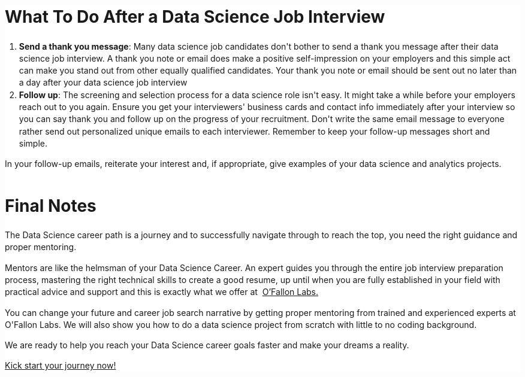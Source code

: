 <h1> What To Do After a Data Science Job Interview </h1> 

1. **Send a thank you message**: Many data science job candidates don't bother to send a thank you message after their data science job interview. A thank you note or email does make a positive self-impression on your employers and this simple act can make you stand out from other equally qualified candidates. Your thank you note or email should be sent out no later than a day after your data science job interview 
2. **Follow up**: The screening and selection process for a data science role isn't easy. It might take a while before your employers reach out to you again. Ensure you get your interviewers' business cards and contact info immediately after your interview so you can say thank you and follow up on the progress of your recruitment. Don't write the same email message to everyone rather send out personalized unique emails to each interviewer. Remember to keep your follow-up messages short and simple. 

In your follow-up emails, reiterate your interest and, if appropriate, give examples of your data science and analytics projects.

<h1> Final Notes </h1> 

The Data Science career path is a journey and to successfully navigate through to reach the top, you need the right guidance and proper mentoring. 

Mentors are like the helmsman of your Data Science Career. An expert guides you through the entire job interview preparation process, mastering the right technical skills to create a good resume, up until when you are fully established in your field with practical advice and support and this is exactly what we offer at  [O’Fallon Labs.](http://saeedmirshekari.com) 

You can change your future and career job search narrative by getting proper mentoring from trained and experienced experts at O'Fallon Labs. We will also show you how to do a data science project from scratch with little to no coding background. 

We are ready to help you reach your Data Science career goals faster and make your dreams a reality.

[Kick start your journey now!](https://saeedmirshekari.com/)
